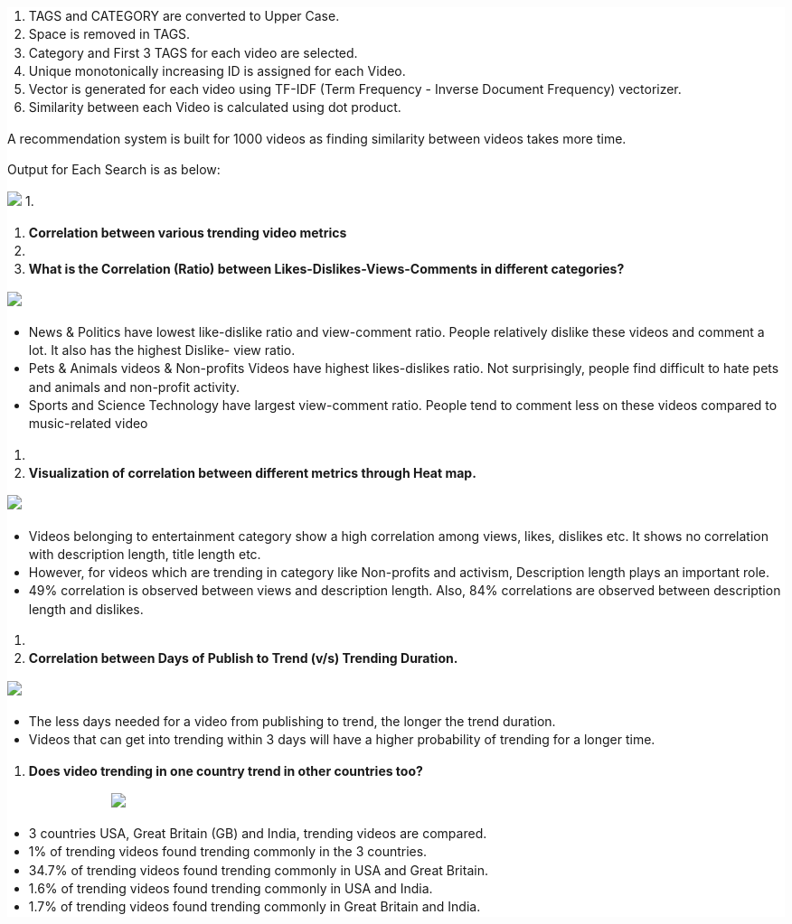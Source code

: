 1. TAGS and CATEGORY are converted to Upper Case.
1. Space is removed in TAGS.
1. Category and First 3 TAGS for each video are selected.
1. Unique monotonically increasing ID is assigned for each Video.
1. Vector is generated for each video using TF-IDF (Term Frequency - Inverse Document Frequency) vectorizer.
1. Similarity between each Video is calculated using dot product.

A recommendation system is built for 1000 videos as finding similarity between videos takes more time.

Output for Each Search is as below:

![](Aspose.Words.b25b9aa1-5af7-4dbd-950c-c201669ec427.009.png)
1.
1. **Correlation between various trending video metrics**
1.
1. **What is the Correlation (Ratio) between Likes-Dislikes-Views-Comments in different categories?**

![](Aspose.Words.b25b9aa1-5af7-4dbd-950c-c201669ec427.010.png)

- News & Politics have lowest like-dislike ratio and view-comment ratio. People relatively dislike these videos and comment a lot. It also has the highest Dislike- view ratio.
- Pets & Animals videos & Non-profits Videos have highest likes-dislikes ratio. Not surprisingly, people find difficult to hate pets and animals and non-profit activity.
- Sports and Science Technology have largest view-comment ratio. People tend to comment less on these videos compared to music-related video
1.
1. **Visualization of correlation between different metrics through Heat map.**

![](Aspose.Words.b25b9aa1-5af7-4dbd-950c-c201669ec427.011.png)

- Videos belonging to entertainment category show a high correlation among views, likes, dislikes etc. It shows no correlation with description length, title length etc.
- However, for videos which are trending in category like Non-profits and activism, Description length plays an important role. 
- 49% correlation is observed between views and description length. Also, 84% correlations are observed between description length and dislikes.
1.
1. **Correlation between Days of Publish to Trend (v/s) Trending Duration.**

![](Aspose.Words.b25b9aa1-5af7-4dbd-950c-c201669ec427.012.png)

- The less days needed for a video from publishing to trend, the longer the trend duration. 
- Videos that can get into trending within 3 days will have a higher probability of trending for a longer time.

1. **Does video trending in one country trend in other countries too?**

`                `![](Aspose.Words.b25b9aa1-5af7-4dbd-950c-c201669ec427.013.png)

- 3 countries USA, Great Britain (GB) and India, trending videos are compared. 
- 1% of trending videos found trending commonly in the 3 countries.
- 34.7% of trending videos found trending commonly in USA and Great Britain.
- 1.6% of trending videos found trending commonly in USA and India.
- 1.7% of trending videos found trending commonly in Great Britain and India.
